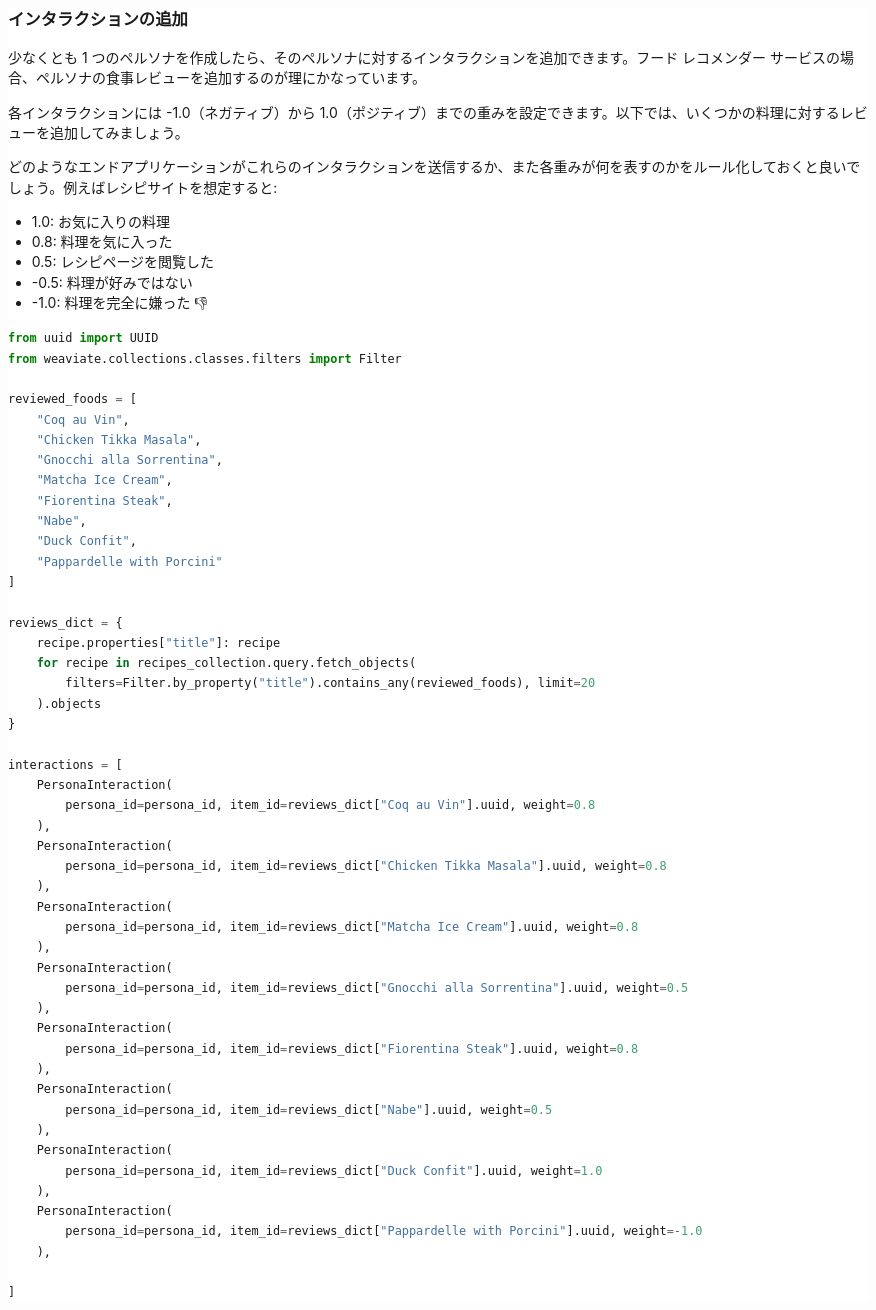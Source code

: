 ### インタラクションの追加

少なくとも 1 つのペルソナを作成したら、そのペルソナに対するインタラクションを追加できます。フード レコメンダー サービスの場合、ペルソナの食事レビューを追加するのが理にかなっています。

各インタラクションには -1.0（ネガティブ）から 1.0（ポジティブ）までの重みを設定できます。以下では、いくつかの料理に対するレビューを追加してみましょう。

どのようなエンドアプリケーションがこれらのインタラクションを送信するか、また各重みが何を表すのかをルール化しておくと良いでしょう。例えばレシピサイトを想定すると:  
- 1.0: お気に入りの料理  
- 0.8: 料理を気に入った  
- 0.5: レシピページを閲覧した  
- -0.5: 料理が好みではない  
- -1.0: 料理を完全に嫌った 👎  

```python
from uuid import UUID
from weaviate.collections.classes.filters import Filter

reviewed_foods = [
    "Coq au Vin",
    "Chicken Tikka Masala",
    "Gnocchi alla Sorrentina",
    "Matcha Ice Cream",
    "Fiorentina Steak",
    "Nabe",
    "Duck Confit",
    "Pappardelle with Porcini"
]

reviews_dict = {
    recipe.properties["title"]: recipe
    for recipe in recipes_collection.query.fetch_objects(
        filters=Filter.by_property("title").contains_any(reviewed_foods), limit=20
    ).objects
}

interactions = [
    PersonaInteraction(
        persona_id=persona_id, item_id=reviews_dict["Coq au Vin"].uuid, weight=0.8
    ),
    PersonaInteraction(
        persona_id=persona_id, item_id=reviews_dict["Chicken Tikka Masala"].uuid, weight=0.8
    ),
    PersonaInteraction(
        persona_id=persona_id, item_id=reviews_dict["Matcha Ice Cream"].uuid, weight=0.8
    ),
    PersonaInteraction(
        persona_id=persona_id, item_id=reviews_dict["Gnocchi alla Sorrentina"].uuid, weight=0.5
    ),
    PersonaInteraction(
        persona_id=persona_id, item_id=reviews_dict["Fiorentina Steak"].uuid, weight=0.8
    ),
    PersonaInteraction(
        persona_id=persona_id, item_id=reviews_dict["Nabe"].uuid, weight=0.5
    ),
    PersonaInteraction(
        persona_id=persona_id, item_id=reviews_dict["Duck Confit"].uuid, weight=1.0
    ),
    PersonaInteraction(
        persona_id=persona_id, item_id=reviews_dict["Pappardelle with Porcini"].uuid, weight=-1.0
    ),

]
```
